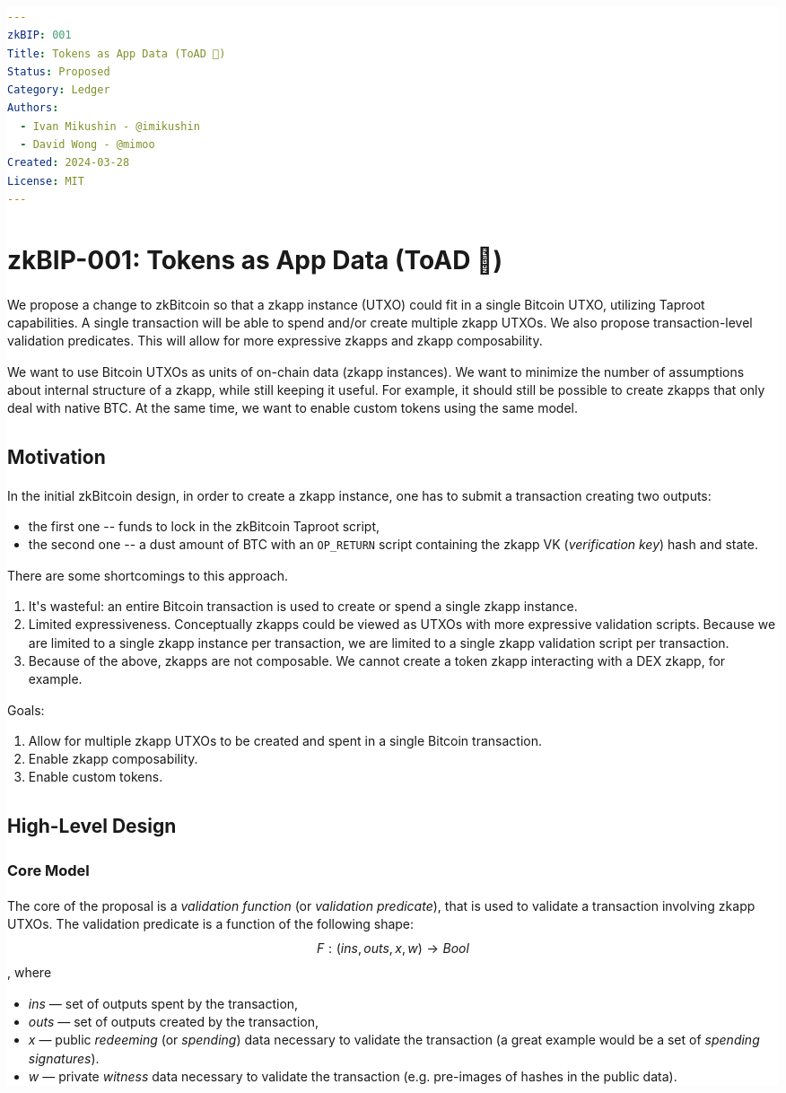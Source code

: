 ```yaml
---
zkBIP: 001
Title: Tokens as App Data (ToAD 🐸)
Status: Proposed
Category: Ledger
Authors:
  - Ivan Mikushin - @imikushin
  - David Wong - @mimoo
Created: 2024-03-28
License: MIT
---
```


# zkBIP-001: Tokens as App Data (ToAD 🐸)

We propose a change to zkBitcoin so that a zkapp instance (UTXO) could fit in a single Bitcoin UTXO, utilizing Taproot capabilities. A single transaction will be able to spend and/or create multiple zkapp UTXOs. We also propose transaction-level validation predicates. This will allow for more expressive zkapps and zkapp composability.

We want to use Bitcoin UTXOs as units of on-chain data (zkapp instances). We want to minimize the number of assumptions about internal structure of a zkapp, while still keeping it useful. For example, it should still be possible to create zkapps that only deal with native BTC. At the same time, we want to enable custom tokens using the same model.

## Motivation

In the initial zkBitcoin design, in order to create a zkapp instance, one has to submit a transaction creating two outputs:

- the first one -- funds to lock in the zkBitcoin Taproot script, 
- the second one -- a dust amount of BTC with an `OP_RETURN` script containing the zkapp VK (_verification key_) hash and state.

There are some shortcomings to this approach.

1. It's wasteful: an entire Bitcoin transaction is used to create or spend a single zkapp instance.
2. Limited expressiveness. Conceptually zkapps could be viewed as UTXOs with more expressive validation scripts. Because we are limited to a single zkapp instance per transaction, we are limited to a single zkapp validation script per transaction.
3. Because of the above, zkapps are not composable. We cannot create a token zkapp interacting with a DEX zkapp, for example.

Goals:

1. Allow for multiple zkapp UTXOs to be created and spent in a single Bitcoin transaction.
2. Enable zkapp composability.
3. Enable custom tokens.

## High-Level Design

### Core Model
The core of the proposal is a *validation function* (or *validation predicate*), that is used to validate a transaction involving zkapp UTXOs. The validation predicate is a function of the following shape:
$$F: (ins, outs, x, w) → Bool$$
, where
- $ins$ — set of outputs spent by the transaction,
- $outs$ — set of outputs created by the transaction,
- $x$ — public *redeeming* (or *spending*) data necessary to validate the transaction (a great example would be a set of *spending signatures*).
- $w$ — private *witness* data necessary to validate the transaction (e.g. pre-images of hashes in the public data).
